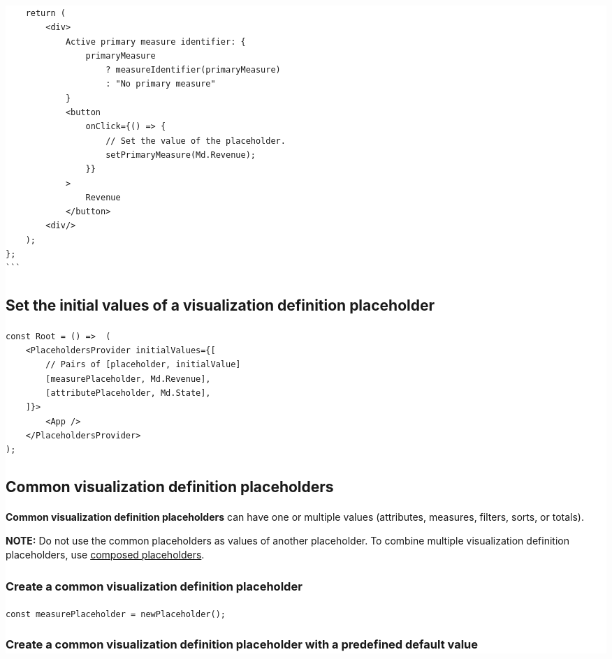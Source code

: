         return (
            <div>
                Active primary measure identifier: {
                    primaryMeasure
                        ? measureIdentifier(primaryMeasure)
                        : "No primary measure"
                }
                <button
                    onClick={() => {
                        // Set the value of the placeholder.
                        setPrimaryMeasure(Md.Revenue);
                    }}
                >
                    Revenue
                </button>
            <div/>
        );
    };
    ```

## Set the initial values of a visualization definition placeholder

```
const Root = () =>  (
    <PlaceholdersProvider initialValues={[
        // Pairs of [placeholder, initialValue]
        [measurePlaceholder, Md.Revenue],
        [attributePlaceholder, Md.State],
    ]}>
        <App />
    </PlaceholdersProvider>
);
```

## Common visualization definition placeholders

**Common visualization definition placeholders** can have one or multiple values (attributes, measures, filters, sorts, or totals).

**NOTE:** Do not use the common placeholders as values of another placeholder. To combine multiple visualization definition placeholders, use [composed placeholders](#composed-visualization-definition-placeholders).

### Create a common visualization definition placeholder

```
const measurePlaceholder = newPlaceholder();
```

### Create a common visualization definition placeholder with a predefined default value
